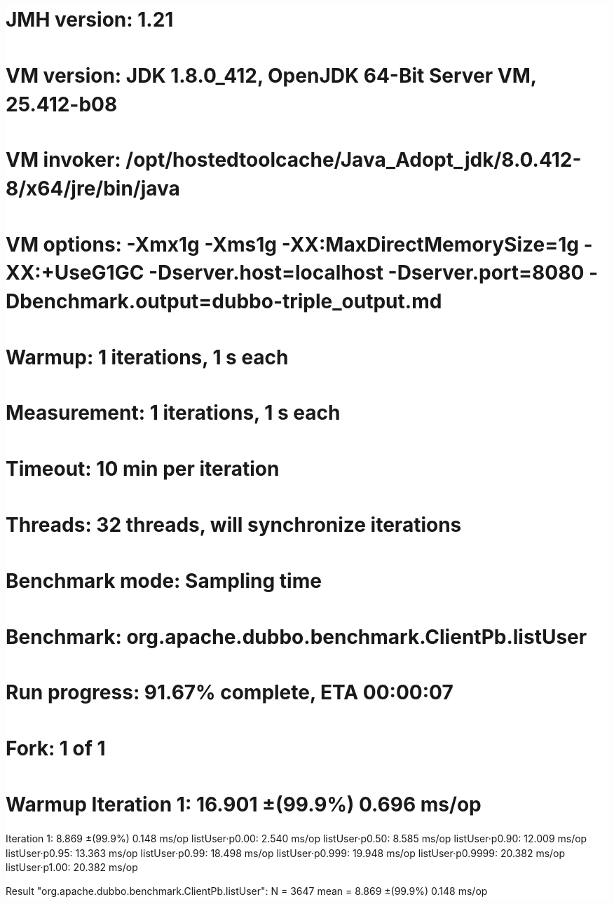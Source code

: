 
# JMH version: 1.21
# VM version: JDK 1.8.0_412, OpenJDK 64-Bit Server VM, 25.412-b08
# VM invoker: /opt/hostedtoolcache/Java_Adopt_jdk/8.0.412-8/x64/jre/bin/java
# VM options: -Xmx1g -Xms1g -XX:MaxDirectMemorySize=1g -XX:+UseG1GC -Dserver.host=localhost -Dserver.port=8080 -Dbenchmark.output=dubbo-triple_output.md
# Warmup: 1 iterations, 1 s each
# Measurement: 1 iterations, 1 s each
# Timeout: 10 min per iteration
# Threads: 32 threads, will synchronize iterations
# Benchmark mode: Sampling time
# Benchmark: org.apache.dubbo.benchmark.ClientPb.listUser

# Run progress: 91.67% complete, ETA 00:00:07
# Fork: 1 of 1
# Warmup Iteration   1: 16.901 ±(99.9%) 0.696 ms/op
Iteration   1: 8.869 ±(99.9%) 0.148 ms/op
                 listUser·p0.00:   2.540 ms/op
                 listUser·p0.50:   8.585 ms/op
                 listUser·p0.90:   12.009 ms/op
                 listUser·p0.95:   13.363 ms/op
                 listUser·p0.99:   18.498 ms/op
                 listUser·p0.999:  19.948 ms/op
                 listUser·p0.9999: 20.382 ms/op
                 listUser·p1.00:   20.382 ms/op



Result "org.apache.dubbo.benchmark.ClientPb.listUser":
  N = 3647
  mean =      8.869 ±(99.9%) 0.148 ms/op
